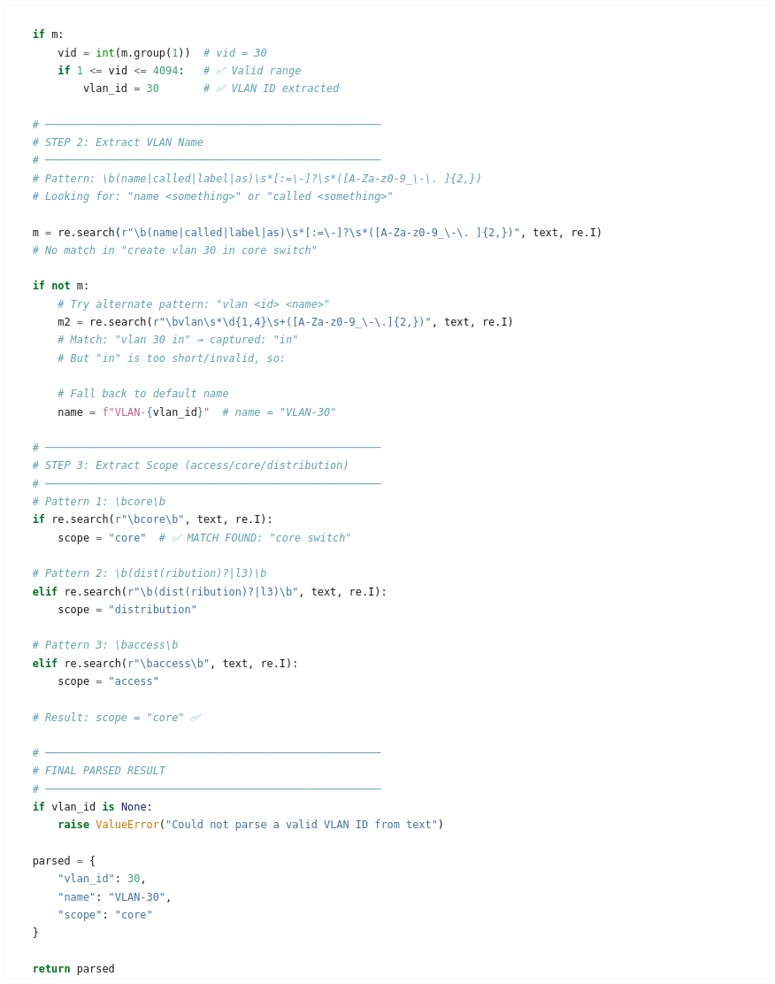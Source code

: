 ```python
    
    if m:
        vid = int(m.group(1))  # vid = 30
        if 1 <= vid <= 4094:   # ✅ Valid range
            vlan_id = 30       # ✅ VLAN ID extracted
    
    # ─────────────────────────────────────────────────────
    # STEP 2: Extract VLAN Name
    # ─────────────────────────────────────────────────────
    # Pattern: \b(name|called|label|as)\s*[:=\-]?\s*([A-Za-z0-9_\-\. ]{2,})
    # Looking for: "name <something>" or "called <something>"
    
    m = re.search(r"\b(name|called|label|as)\s*[:=\-]?\s*([A-Za-z0-9_\-\. ]{2,})", text, re.I)
    # No match in "create vlan 30 in core switch"
    
    if not m:
        # Try alternate pattern: "vlan <id> <name>"
        m2 = re.search(r"\bvlan\s*\d{1,4}\s+([A-Za-z0-9_\-\.]{2,})", text, re.I)
        # Match: "vlan 30 in" → captured: "in"
        # But "in" is too short/invalid, so:
        
        # Fall back to default name
        name = f"VLAN-{vlan_id}"  # name = "VLAN-30"
    
    # ─────────────────────────────────────────────────────
    # STEP 3: Extract Scope (access/core/distribution)
    # ─────────────────────────────────────────────────────
    # Pattern 1: \bcore\b
    if re.search(r"\bcore\b", text, re.I):
        scope = "core"  # ✅ MATCH FOUND: "core switch"
    
    # Pattern 2: \b(dist(ribution)?|l3)\b
    elif re.search(r"\b(dist(ribution)?|l3)\b", text, re.I):
        scope = "distribution"
    
    # Pattern 3: \baccess\b
    elif re.search(r"\baccess\b", text, re.I):
        scope = "access"
    
    # Result: scope = "core" ✅
    
    # ─────────────────────────────────────────────────────
    # FINAL PARSED RESULT
    # ─────────────────────────────────────────────────────
    if vlan_id is None:
        raise ValueError("Could not parse a valid VLAN ID from text")
    
    parsed = {
        "vlan_id": 30,
        "name": "VLAN-30",
        "scope": "core"
    }
    
    return parsed
```

